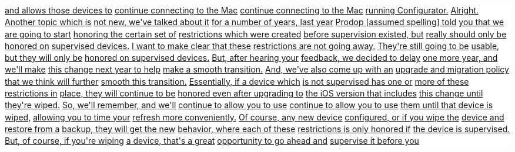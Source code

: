 [and allows those devices to](https://developer.apple.com/videos/wwdc2018/videos/play/wwdc2018/302/?time=1196) [continue connecting to the Mac](https://developer.apple.com/videos/wwdc2018/videos/play/wwdc2018/302/?time=1198) [continue connecting to the Mac](https://developer.apple.com/videos/wwdc2018/videos/play/wwdc2018/302/?time=1198) [running Configurator.](https://developer.apple.com/videos/wwdc2018/videos/play/wwdc2018/302/?time=1200) [Alright. Another topic which is](https://developer.apple.com/videos/wwdc2018/videos/play/wwdc2018/302/?time=1205) [not new, we've talked about it](https://developer.apple.com/videos/wwdc2018/videos/play/wwdc2018/302/?time=1207) [for a number of years, last year](https://developer.apple.com/videos/wwdc2018/videos/play/wwdc2018/302/?time=1208) [Prodop [assumed spelling] told](https://developer.apple.com/videos/wwdc2018/videos/play/wwdc2018/302/?time=1210) [you that we are going to start](https://developer.apple.com/videos/wwdc2018/videos/play/wwdc2018/302/?time=1210) [honoring the certain set of](https://developer.apple.com/videos/wwdc2018/videos/play/wwdc2018/302/?time=1212) [restrictions which were created](https://developer.apple.com/videos/wwdc2018/videos/play/wwdc2018/302/?time=1214) [before supervision existed, but](https://developer.apple.com/videos/wwdc2018/videos/play/wwdc2018/302/?time=1215) [really should only be honored on](https://developer.apple.com/videos/wwdc2018/videos/play/wwdc2018/302/?time=1217) [supervised devices.](https://developer.apple.com/videos/wwdc2018/videos/play/wwdc2018/302/?time=1218) [I want to make clear that these](https://developer.apple.com/videos/wwdc2018/videos/play/wwdc2018/302/?time=1220) [restrictions are not going away.](https://developer.apple.com/videos/wwdc2018/videos/play/wwdc2018/302/?time=1221) [They're still going to be](https://developer.apple.com/videos/wwdc2018/videos/play/wwdc2018/302/?time=1223) [usable, but they will only be](https://developer.apple.com/videos/wwdc2018/videos/play/wwdc2018/302/?time=1225) [honored on supervised devices.](https://developer.apple.com/videos/wwdc2018/videos/play/wwdc2018/302/?time=1227) [But, after hearing your](https://developer.apple.com/videos/wwdc2018/videos/play/wwdc2018/302/?time=1229) [feedback, we decided to delay](https://developer.apple.com/videos/wwdc2018/videos/play/wwdc2018/302/?time=1231) [one more year, and we'll make](https://developer.apple.com/videos/wwdc2018/videos/play/wwdc2018/302/?time=1233) [this change next year to help](https://developer.apple.com/videos/wwdc2018/videos/play/wwdc2018/302/?time=1235) [make a smooth transition.](https://developer.apple.com/videos/wwdc2018/videos/play/wwdc2018/302/?time=1236) [And, we've also come up with an](https://developer.apple.com/videos/wwdc2018/videos/play/wwdc2018/302/?time=1238) [upgrade and migration policy](https://developer.apple.com/videos/wwdc2018/videos/play/wwdc2018/302/?time=1239) [that we think will further](https://developer.apple.com/videos/wwdc2018/videos/play/wwdc2018/302/?time=1240) [smooth this transition.](https://developer.apple.com/videos/wwdc2018/videos/play/wwdc2018/302/?time=1241) [Essentially, if a device which](https://developer.apple.com/videos/wwdc2018/videos/play/wwdc2018/302/?time=1243) [is not supervised has one or](https://developer.apple.com/videos/wwdc2018/videos/play/wwdc2018/302/?time=1246) [more of these restrictions in](https://developer.apple.com/videos/wwdc2018/videos/play/wwdc2018/302/?time=1248) [place, they will continue to be](https://developer.apple.com/videos/wwdc2018/videos/play/wwdc2018/302/?time=1249) [honored even after upgrading to](https://developer.apple.com/videos/wwdc2018/videos/play/wwdc2018/302/?time=1251) [the iOS version that includes](https://developer.apple.com/videos/wwdc2018/videos/play/wwdc2018/302/?time=1253) [this change until they're wiped.](https://developer.apple.com/videos/wwdc2018/videos/play/wwdc2018/302/?time=1255) [So, we'll remember, and we'll](https://developer.apple.com/videos/wwdc2018/videos/play/wwdc2018/302/?time=1258) [continue to allow you to use](https://developer.apple.com/videos/wwdc2018/videos/play/wwdc2018/302/?time=1259) [continue to allow you to use](https://developer.apple.com/videos/wwdc2018/videos/play/wwdc2018/302/?time=1259) [them until that device is wiped,](https://developer.apple.com/videos/wwdc2018/videos/play/wwdc2018/302/?time=1260) [allowing you to time your](https://developer.apple.com/videos/wwdc2018/videos/play/wwdc2018/302/?time=1262) [refresh more conveniently.](https://developer.apple.com/videos/wwdc2018/videos/play/wwdc2018/302/?time=1263) [Of course, any new device](https://developer.apple.com/videos/wwdc2018/videos/play/wwdc2018/302/?time=1265) [configured, or if you wipe the](https://developer.apple.com/videos/wwdc2018/videos/play/wwdc2018/302/?time=1267) [device and restore from a](https://developer.apple.com/videos/wwdc2018/videos/play/wwdc2018/302/?time=1268) [backup, they will get the new](https://developer.apple.com/videos/wwdc2018/videos/play/wwdc2018/302/?time=1269) [behavior, where each of these](https://developer.apple.com/videos/wwdc2018/videos/play/wwdc2018/302/?time=1271) [restrictions is only honored if](https://developer.apple.com/videos/wwdc2018/videos/play/wwdc2018/302/?time=1272) [the device is supervised.](https://developer.apple.com/videos/wwdc2018/videos/play/wwdc2018/302/?time=1274) [But, of course, if you're wiping](https://developer.apple.com/videos/wwdc2018/videos/play/wwdc2018/302/?time=1275) [a device, that's a great](https://developer.apple.com/videos/wwdc2018/videos/play/wwdc2018/302/?time=1276) [opportunity to go ahead and](https://developer.apple.com/videos/wwdc2018/videos/play/wwdc2018/302/?time=1277) [supervise it before you](https://developer.apple.com/videos/wwdc2018/videos/play/wwdc2018/302/?time=1278)